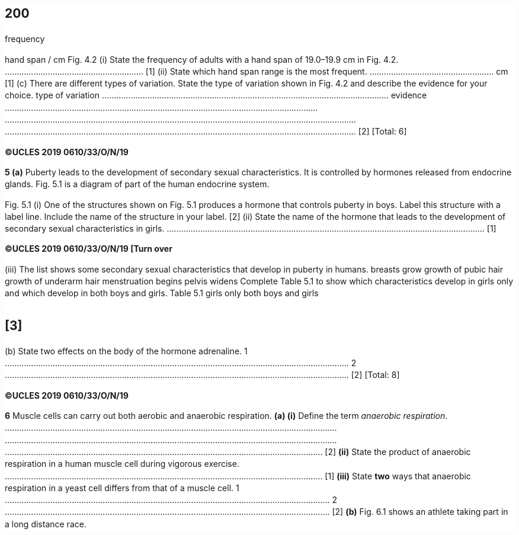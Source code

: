 ## 200 

frequency 

 hand span / cm Fig. 4.2 (i) State the frequency of adults with a hand span of 19.0–19.9 cm in Fig. 4.2. .......................................................... [1] (ii) State which hand span range is the most frequent. .................................................... cm [1] (c) There are different types of variation. State the type of variation shown in Fig. 4.2 and describe the evidence for your choice. type of variation ........................................................................................................................ evidence ................................................................................................................................... ................................................................................................................................................... ................................................................................................................................................... [2] [Total: 6] 


**©UCLES 2019 0610/33/O/N/19** 

**5 (a)** Puberty leads to the development of secondary sexual characteristics. It is controlled by hormones released from endocrine glands. Fig. 5.1 is a diagram of part of the human endocrine system. 

 Fig. 5.1 (i) One of the structures shown on Fig. 5.1 produces a hormone that controls puberty in boys. Label this structure with a label line. Include the name of the structure in your label. [2] (ii) State the name of the hormone that leads to the development of secondary sexual characteristics in girls. ..................................................................................................................................... [1] 


**©UCLES 2019 0610/33/O/N/19 [Turn over** 

 (iii) The list shows some secondary sexual characteristics that develop in puberty in humans. breasts grow growth of pubic hair growth of underarm hair menstruation begins pelvis widens Complete Table 5.1 to show which characteristics develop in girls only and which develop in both boys and girls. Table 5.1 girls only both boys and girls 

## [3] 

 (b) State two effects on the body of the hormone adrenaline. 1 ................................................................................................................................................ 2 ................................................................................................................................................ [2] [Total: 8] 


**©UCLES 2019 0610/33/O/N/19** 

**6** Muscle cells can carry out both aerobic and anaerobic respiration. **(a) (i)** Define the term _anaerobic respiration_. ........................................................................................................................................... ........................................................................................................................................... ..................................................................................................................................... [2] **(ii)** State the product of anaerobic respiration in a human muscle cell during vigorous exercise. ..................................................................................................................................... [1] **(iii)** State **two** ways that anaerobic respiration in a yeast cell differs from that of a muscle cell. 1 ........................................................................................................................................ 2 ........................................................................................................................................ [2] **(b)** Fig. 6.1 shows an athlete taking part in a long distance race. 
